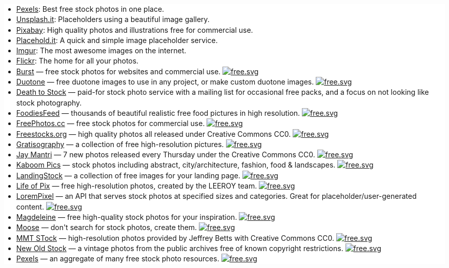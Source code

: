 - [Pexels](https://pexels.com/): Best free stock photos in one place.
- [Unsplash.it](http://unsplash.it/): Placeholders using a beautiful image gallery.
- [Pixabay](https://pixabay.com/): High quality photos and illustrations free for commercial use.
- [Placehold.it](http://placehold.it/): A quick and simple image placeholder service.
- [Imgur](http://imgur.com/): The most awesome images on the internet.
- [Flickr](https://www.flickr.com/): The home for all your photos.
- [Burst](https://burst.shopify.com/) — free stock photos for websites and commercial use. [![free.svg](https://github.com/LisaDziuba/Awesome-Design-Tools/raw/master/Media/free.svg?sanitize=true)](https://github.com/LisaDziuba/Awesome-Design-Tools/blob/master/Media/free.svg)
- [Duotone](https://duotone.shapefactory.co/) — free duotone images to use in any project, or make custom duotone images. [![free.svg](https://github.com/LisaDziuba/Awesome-Design-Tools/raw/master/Media/free.svg?sanitize=true)](https://github.com/LisaDziuba/Awesome-Design-Tools/blob/master/Media/free.svg)
- [Death to Stock](https://deathtothestockphoto.com/) — paid-for stock photo service with a mailing list for occasional free packs, and a focus on not looking like stock photography.
- [FoodiesFeed](https://foodiesfeed.com/) — thousands of beautiful realistic free food pictures in high resolution. [![free.svg](https://github.com/LisaDziuba/Awesome-Design-Tools/raw/master/Media/free.svg?sanitize=true)](https://github.com/LisaDziuba/Awesome-Design-Tools/blob/master/Media/free.svg)
- [FreePhotos.cc](https://freephotos.cc/) — free stock photos for commercial use. [![free.svg](https://github.com/LisaDziuba/Awesome-Design-Tools/raw/master/Media/free.svg?sanitize=true)](https://github.com/LisaDziuba/Awesome-Design-Tools/blob/master/Media/free.svg)
- [Freestocks.org](http://freestocks.org/) — high quality photos all released under Creative Commons CC0. [![free.svg](https://github.com/LisaDziuba/Awesome-Design-Tools/raw/master/Media/free.svg?sanitize=true)](https://github.com/LisaDziuba/Awesome-Design-Tools/blob/master/Media/free.svg)
- [Gratisography](https://gratisography.com/) — a collection of free high-resolution pictures. [![free.svg](https://github.com/LisaDziuba/Awesome-Design-Tools/raw/master/Media/free.svg?sanitize=true)](https://github.com/LisaDziuba/Awesome-Design-Tools/blob/master/Media/free.svg)
- [Jay Mantri](https://jaymantri.com/) — 7 new photos released every Thursday under the Creative Commons CC0. [![free.svg](https://github.com/LisaDziuba/Awesome-Design-Tools/raw/master/Media/free.svg?sanitize=true)](https://github.com/LisaDziuba/Awesome-Design-Tools/blob/master/Media/free.svg)
- [Kaboom Pics](https://kaboompics.com/) — stock photos including abstract, city/architecture, fashion, food & landscapes. [![free.svg](https://github.com/LisaDziuba/Awesome-Design-Tools/raw/master/Media/free.svg?sanitize=true)](https://github.com/LisaDziuba/Awesome-Design-Tools/blob/master/Media/free.svg)
- [LandingStock](https://landingstock.com/) — a collection of free images for your landing page. [![free.svg](https://github.com/LisaDziuba/Awesome-Design-Tools/raw/master/Media/free.svg?sanitize=true)](https://github.com/LisaDziuba/Awesome-Design-Tools/blob/master/Media/free.svg)
- [Life of Pix](https://www.lifeofpix.com/) — free high-resolution photos, created by the LEEROY team. [![free.svg](https://github.com/LisaDziuba/Awesome-Design-Tools/raw/master/Media/free.svg?sanitize=true)](https://github.com/LisaDziuba/Awesome-Design-Tools/blob/master/Media/free.svg)
- [LoremPixel](https://lorempixel.com/) — an API that serves stock photos at specified sizes and categories. Great for placeholder/user-generated content. [![free.svg](https://github.com/LisaDziuba/Awesome-Design-Tools/raw/master/Media/free.svg?sanitize=true)](https://github.com/LisaDziuba/Awesome-Design-Tools/blob/master/Media/free.svg)
- [Magdeleine](https://magdeleine.co/) — free high-quality stock photos for your inspiration. [![free.svg](https://github.com/LisaDziuba/Awesome-Design-Tools/raw/master/Media/free.svg?sanitize=true)](https://github.com/LisaDziuba/Awesome-Design-Tools/blob/master/Media/free.svg)
- [Moose](https://photos.icons8.com/) — don't search for stock photos, create them. [![free.svg](https://github.com/LisaDziuba/Awesome-Design-Tools/raw/master/Media/free.svg?sanitize=true)](https://github.com/LisaDziuba/Awesome-Design-Tools/blob/master/Media/free.svg)
- [MMT STock](http://mmtstock.com/) — high-resolution photos provided by Jeffrey Betts with Creative Commons CC0. [![free.svg](https://github.com/LisaDziuba/Awesome-Design-Tools/raw/master/Media/free.svg?sanitize=true)](https://github.com/LisaDziuba/Awesome-Design-Tools/blob/master/Media/free.svg)
- [New Old Stock](https://nos.twnsnd.co/) — a vintage photos from the public archives free of known copyright restrictions. [![free.svg](https://github.com/LisaDziuba/Awesome-Design-Tools/raw/master/Media/free.svg?sanitize=true)](https://github.com/LisaDziuba/Awesome-Design-Tools/blob/master/Media/free.svg)
- [Pexels](https://www.pexels.com/) — an aggregate of many free stock photo resources. [![free.svg](https://github.com/LisaDziuba/Awesome-Design-Tools/raw/master/Media/free.svg?sanitize=true)](https://github.com/LisaDziuba/Awesome-Design-Tools/blob/master/Media/free.svg)